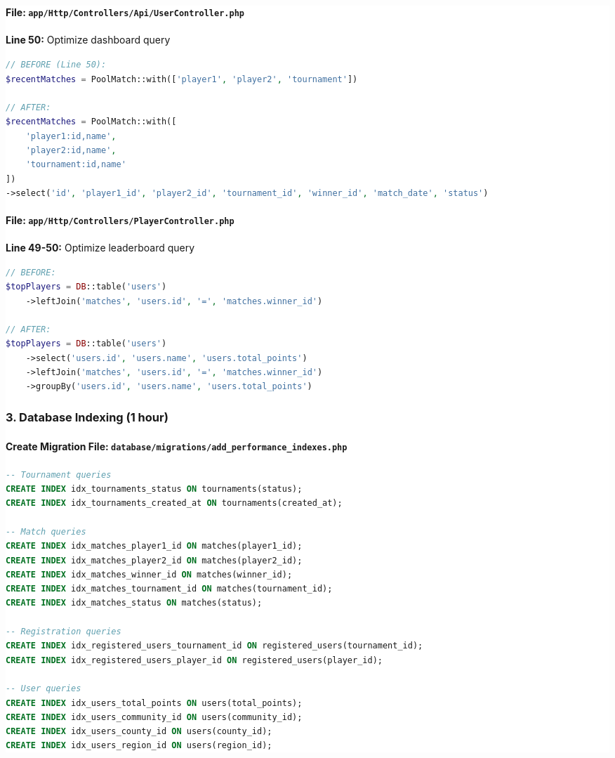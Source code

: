 #### **File: `app/Http/Controllers/Api/UserController.php`**
**Line 50:** Optimize dashboard query

```php
// BEFORE (Line 50):
$recentMatches = PoolMatch::with(['player1', 'player2', 'tournament'])

// AFTER:
$recentMatches = PoolMatch::with([
    'player1:id,name',
    'player2:id,name', 
    'tournament:id,name'
])
->select('id', 'player1_id', 'player2_id', 'tournament_id', 'winner_id', 'match_date', 'status')
```

#### **File: `app/Http/Controllers/PlayerController.php`**
**Line 49-50:** Optimize leaderboard query

```php
// BEFORE:
$topPlayers = DB::table('users')
    ->leftJoin('matches', 'users.id', '=', 'matches.winner_id')

// AFTER:
$topPlayers = DB::table('users')
    ->select('users.id', 'users.name', 'users.total_points')
    ->leftJoin('matches', 'users.id', '=', 'matches.winner_id')
    ->groupBy('users.id', 'users.name', 'users.total_points')
```

### 3. **Database Indexing** (1 hour)

#### **Create Migration File: `database/migrations/add_performance_indexes.php`**

```sql
-- Tournament queries
CREATE INDEX idx_tournaments_status ON tournaments(status);
CREATE INDEX idx_tournaments_created_at ON tournaments(created_at);

-- Match queries  
CREATE INDEX idx_matches_player1_id ON matches(player1_id);
CREATE INDEX idx_matches_player2_id ON matches(player2_id);
CREATE INDEX idx_matches_winner_id ON matches(winner_id);
CREATE INDEX idx_matches_tournament_id ON matches(tournament_id);
CREATE INDEX idx_matches_status ON matches(status);

-- Registration queries
CREATE INDEX idx_registered_users_tournament_id ON registered_users(tournament_id);
CREATE INDEX idx_registered_users_player_id ON registered_users(player_id);

-- User queries
CREATE INDEX idx_users_total_points ON users(total_points);
CREATE INDEX idx_users_community_id ON users(community_id);
CREATE INDEX idx_users_county_id ON users(county_id);
CREATE INDEX idx_users_region_id ON users(region_id);
```
